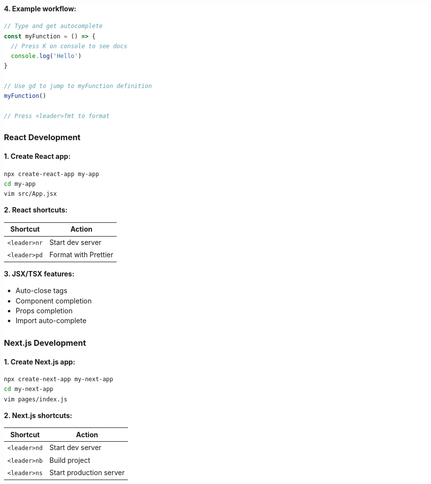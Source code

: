 **4. Example workflow:**

```javascript
// Type and get autocomplete
const myFunction = () => {
  // Press K on console to see docs
  console.log('Hello')
}

// Use gd to jump to myFunction definition
myFunction()

// Press <leader>fmt to format
```

### React Development

**1. Create React app:**

```bash
npx create-react-app my-app
cd my-app
vim src/App.jsx
```

**2. React shortcuts:**

| Shortcut     | Action               |
| ------------ | -------------------- |
| `<leader>nr` | Start dev server     |
| `<leader>pd` | Format with Prettier |

**3. JSX/TSX features:**

- Auto-close tags
- Component completion
- Props completion
- Import auto-complete

### Next.js Development

**1. Create Next.js app:**

```bash
npx create-next-app my-next-app
cd my-next-app
vim pages/index.js
```

**2. Next.js shortcuts:**

| Shortcut     | Action                  |
| ------------ | ----------------------- |
| `<leader>nd` | Start dev server        |
| `<leader>nb` | Build project           |
| `<leader>ns` | Start production server |
